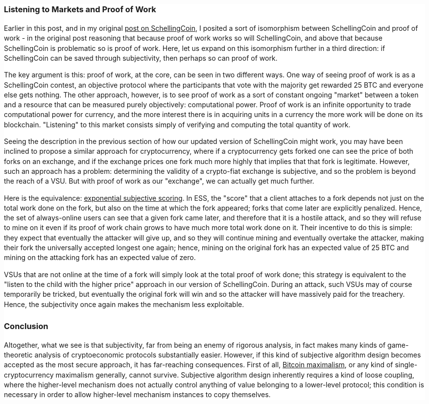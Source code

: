 <h3>Listening to Markets and Proof of Work</h3>

<p>Earlier in this post, and in my original <a href="https://blog.ethereum.org/2014/03/28/schellingcoin-a-minimal-trust-universal-data-feed/">post on SchellingCoin</a>, I posited a sort of isomorphism between SchellingCoin and proof of work - in the original post reasoning that because proof of work works so will SchellingCoin, and above that because SchellingCoin is problematic so is proof of work. Here, let us expand on this isomorphism further in a third direction: if SchellingCoin can be saved through subjectivity, then perhaps so can proof of work.</p>

<p>The key argument is this: proof of work, at the core, can be seen in two different ways. One way of seeing proof of work is as a SchellingCoin contest, an objective protocol where the participants that vote with the majority get rewarded 25 BTC and everyone else gets nothing. The other approach, however, is to see proof of work as a sort of constant ongoing "market" between a token and a resource that can be measured purely objectively: computational power. Proof of work is an infinite opportunity to trade computational power for currency, and the more interest there is in acquiring units in a currency the more work will be done on its blockchain. "Listening" to this market consists simply of verifying and computing the total quantity of work.</p>

<p>Seeing the description in the previous section of how our updated version of SchellingCoin might work, you may have been inclined to propose a similar approach for cryptocurrency, where if a cryptocurrency gets forked one can see the price of both forks on an exchange, and if the exchange prices one fork much more highly that implies that that fork is legitimate. However, such an approach has a problem: determining the validity of a crypto-fiat exchange is subjective, and so the problem is beyond the reach of a VSU. But with proof of work as our "exchange", we can actually get much further.</p>

<p>Here is the equivalence: <a href="https://blog.ethereum.org/2014/10/03/slasher-ghost-developments-proof-stake/">exponential subjective scoring</a>. In ESS, the "score" that a client attaches to a fork depends not just on the total work done on the fork, but also on the time at which the fork appeared; forks that come later are explicitly penalized. Hence, the set of always-online users can see that a given fork came later, and therefore that it is a hostile attack, and so they will refuse to mine on it even if its proof of work chain grows to have much more total work done on it. Their incentive to do this is simple: they expect that eventually the attacker will give up, and so they will continue mining and eventually overtake the attacker, making their fork the universally accepted longest one again; hence, mining on the original fork has an expected value of 25 BTC and mining on the attacking fork has an expected value of zero.</p>

<p>VSUs that are not online at the time of a fork will simply look at the total proof of work done; this strategy is equivalent to the "listen to the child with the higher price" approach in our version of SchellingCoin. During an attack, such VSUs may of course temporarily be tricked, but eventually the original fork will win and so the attacker will have massively paid for the treachery. Hence, the subjectivity once again makes the mechanism less exploitable.</p>

<h3>Conclusion</h3>

<p>Altogether, what we see is that subjectivity, far from being an enemy of rigorous analysis, in fact makes many kinds of game-theoretic analysis of cryptoeconomic protocols substantially easier. However, if this kind of subjective algorithm design becomes accepted as the most secure approach, it has far-reaching consequences. First of all, <a href="https://blog.ethereum.org/2014/11/20/bitcoin-maximalism-currency-platform-network-effects/">Bitcoin maximalism</a>, or any kind of single-cryptocurrency maximalism generally, cannot survive. Subjective algorithm design inherently requires a kind of loose coupling, where the higher-level mechanism does not actually control anything of value belonging to a lower-level protocol; this condition is necessary in order to allow higher-level mechanism instances to copy themselves.</p>
